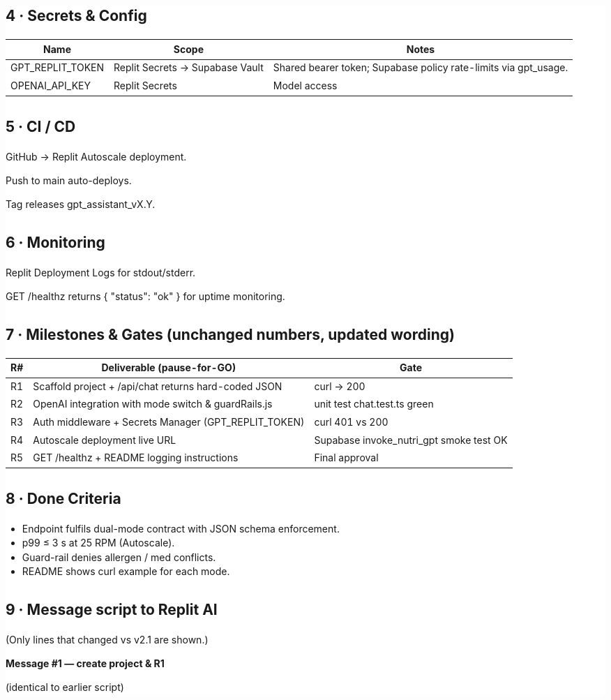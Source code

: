 ## 4 · Secrets & Config

| Name | Scope | Notes |
|------|-------|-------|
| GPT_REPLIT_TOKEN | Replit Secrets → Supabase Vault | Shared bearer token; Supabase policy rate-limits via gpt_usage. |
| OPENAI_API_KEY | Replit Secrets | Model access |

## 5 · CI / CD

GitHub → Replit Autoscale deployment.

Push to main auto-deploys.

Tag releases gpt_assistant_vX.Y.

## 6 · Monitoring

Replit Deployment Logs for stdout/stderr.

GET /healthz returns { "status": "ok" } for uptime monitoring.

## 7 · Milestones & Gates (unchanged numbers, updated wording)

| R# | Deliverable (pause-for-GO) | Gate |
|----|----------------------------|------|
| R1 | Scaffold project + /api/chat returns hard-coded JSON | curl -> 200 |
| R2 | OpenAI integration with mode switch & guardRails.js | unit test chat.test.ts green |
| R3 | Auth middleware + Secrets Manager (GPT_REPLIT_TOKEN) | curl 401 vs 200 |
| R4 | Autoscale deployment live URL | Supabase invoke_nutri_gpt smoke test OK |
| R5 | GET /healthz + README logging instructions | Final approval |

## 8 · Done Criteria

- Endpoint fulfils dual-mode contract with JSON schema enforcement.
- p99 ≤ 3 s at 25 RPM (Autoscale).
- Guard-rail denies allergen / med conflicts.
- README shows curl example for each mode.

## 9 · Message script to Replit AI

(Only lines that changed vs v2.1 are shown.)

**Message #1 — create project & R1**

(identical to earlier script)
